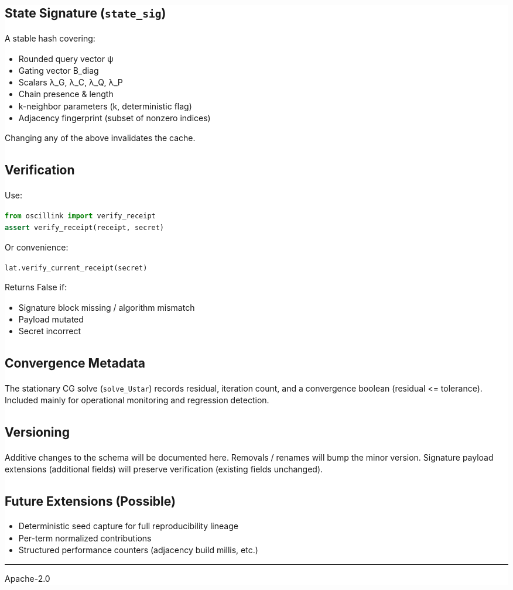## State Signature (`state_sig`)

A stable hash covering:
- Rounded query vector ψ
- Gating vector B_diag
- Scalars λ_G, λ_C, λ_Q, λ_P
- Chain presence & length
- k-neighbor parameters (k, deterministic flag)
- Adjacency fingerprint (subset of nonzero indices)

Changing any of the above invalidates the cache.

## Verification

Use:

```python
from oscillink import verify_receipt
assert verify_receipt(receipt, secret)
```

Or convenience:

```python
lat.verify_current_receipt(secret)
```

Returns False if:
- Signature block missing / algorithm mismatch
- Payload mutated
- Secret incorrect

## Convergence Metadata

The stationary CG solve (`solve_Ustar`) records residual, iteration count, and a convergence boolean (residual <= tolerance). Included mainly for operational monitoring and regression detection.

## Versioning

Additive changes to the schema will be documented here. Removals / renames will bump the minor version. Signature payload extensions (additional fields) will preserve verification (existing fields unchanged).

## Future Extensions (Possible)
- Deterministic seed capture for full reproducibility lineage
- Per-term normalized contributions
- Structured performance counters (adjacency build millis, etc.)

---
Apache-2.0
